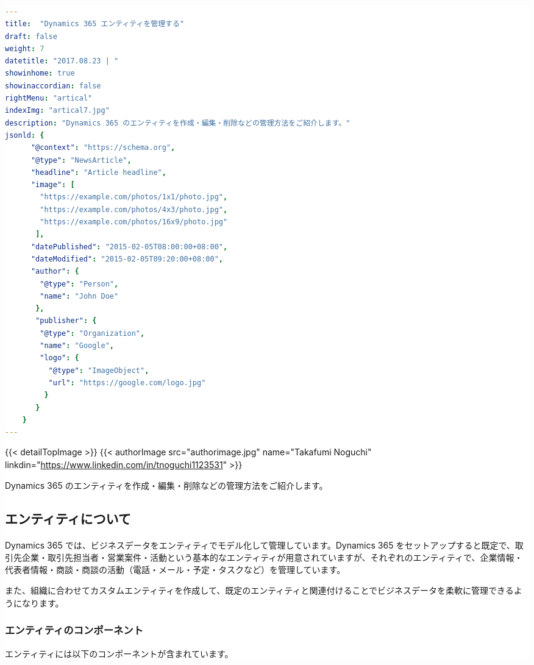 ```yaml
---
title:  "Dynamics 365 エンティティを管理する"
draft: false
weight: 7
datetitle: "2017.08.23 | "
showinhome: true
showinaccordian: false
rightMenu: "artical"
indexImg: "artical7.jpg"
description: "Dynamics 365 のエンティティを作成・編集・削除などの管理方法をご紹介します。"
jsonld: {
      "@context": "https://schema.org",
      "@type": "NewsArticle",
      "headline": "Article headline",
      "image": [
        "https://example.com/photos/1x1/photo.jpg",
        "https://example.com/photos/4x3/photo.jpg",
        "https://example.com/photos/16x9/photo.jpg"
       ],
      "datePublished": "2015-02-05T08:00:00+08:00",
      "dateModified": "2015-02-05T09:20:00+08:00",
      "author": {
        "@type": "Person",
        "name": "John Doe"
       },
       "publisher": {
        "@type": "Organization",
        "name": "Google",
        "logo": {
          "@type": "ImageObject",
          "url": "https://google.com/logo.jpg"
         }
       }
    }
---
```

{{< detailTopImage >}}
{{< authorImage src="authorimage.jpg" name="Takafumi Noguchi" linkdin="https://www.linkedin.com/in/tnoguchi1123531" >}}

Dynamics 365 のエンティティを作成・編集・削除などの管理方法をご紹介します。

## エンティティについて
Dynamics 365 では、ビジネスデータをエンティティでモデル化して管理しています。Dynamics 365 をセットアップすると既定で、取引先企業・取引先担当者・営業案件・活動という基本的なエンティティが用意されていますが、それぞれのエンティティで、企業情報・代表者情報・商談・商談の活動（電話・メール・予定・タスクなど）を管理しています。

また、組織に合わせてカスタムエンティティを作成して、既定のエンティティと関連付けることでビジネスデータを柔軟に管理できるようになります。

### エンティティのコンポーネント
エンティティには以下のコンポーネントが含まれています。
